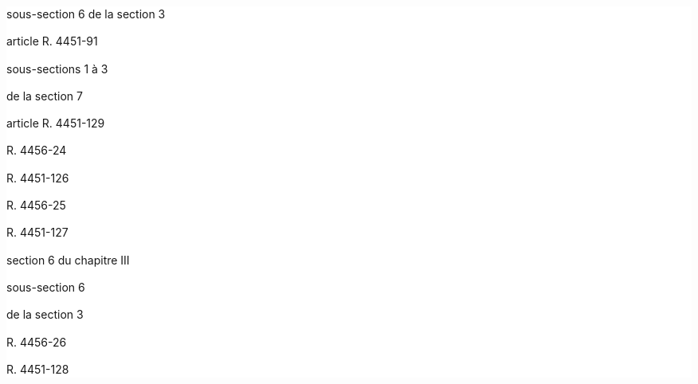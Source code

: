 sous-section 6 de la section 3

article R. 4451-91

sous-sections 1 à 3

de la section 7

article R. 4451-129

</td>
    </tr>
    <tr>
      <td valign="top" width="181">

R. 4456-24

</td>
      <td valign="top" width="176">

R. 4451-126

</td>
      <td valign="top" width="160">
      </td><td valign="top" width="162">
    </td></tr>
    <tr>
      <td valign="top" width="181">

R. 4456-25

</td>
      <td valign="top" width="176">

R. 4451-127

</td>
      <td valign="top" width="160">

section 6 du chapitre III

</td>
      <td valign="top" width="162">

sous-section 6

de la section 3

</td>
    </tr>
    <tr>
      <td valign="top" width="181">

R. 4456-26

</td>
      <td valign="top" width="176">

R. 4451-128

</td>
      <td valign="top" width="160">
      </td><td valign="top" width="162">
    </td></tr>
    <tr>
      <td valign="top" width="181">
